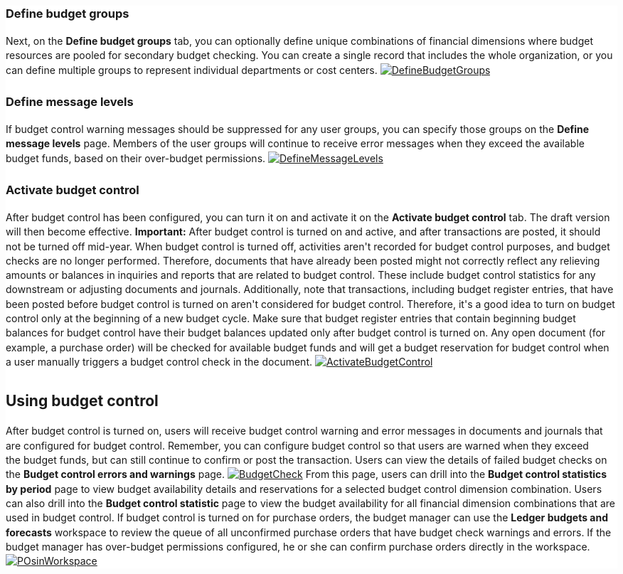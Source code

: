 ### Define budget groups

Next, on the **Define budget groups** tab, you can optionally define unique combinations of financial dimensions where budget resources are pooled for secondary budget checking. You can create a single record that includes the whole organization, or you can define multiple groups to represent individual departments or cost centers. [![DefineBudgetGroups](./media/definebudgetgroups-300x100.png)](./media/definebudgetgroups.png)

### Define message levels

If budget control warning messages should be suppressed for any user groups, you can specify those groups on the **Define message levels** page. Members of the user groups will continue to receive error messages when they exceed the available budget funds, based on their over-budget permissions. [![DefineMessageLevels](./media/definemessagelevels-300x111.png)](./media/definemessagelevels.png)

### Activate budget control

After budget control has been configured, you can turn it on and activate it on the **Activate budget control** tab. The draft version will then become effective. **Important:** After budget control is turned on and active, and after transactions are posted, it should not be turned off mid-year. When budget control is turned off, activities aren't recorded for budget control purposes, and budget checks are no longer performed. Therefore, documents that have already been posted might not correctly reflect any relieving amounts or balances in inquiries and reports that are related to budget control. These include budget control statistics for any downstream or adjusting documents and journals. Additionally, note that transactions, including budget register entries, that have been posted before budget control is turned on aren't considered for budget control. Therefore, it's a good idea to turn on budget control only at the beginning of a new budget cycle. Make sure that budget register entries that contain beginning budget balances for budget control have their budget balances updated only after budget control is turned on. Any open document (for example, a purchase order) will be checked for available budget funds and will get a budget reservation for budget control when a user manually triggers a budget control check in the document. [![ActivateBudgetControl](./media/activatebudgetcontrol-300x184.png)](./media/activatebudgetcontrol.png)

## Using budget control
After budget control is turned on, users will receive budget control warning and error messages in documents and journals that are configured for budget control. Remember, you can configure budget control so that users are warned when they exceed the budget funds, but can still continue to confirm or post the transaction. Users can view the details of failed budget checks on the **Budget control errors and warnings** page. [![BudgetCheck](./media/budgetcheck-1024x250.jpg)](./media/budgetcheck.jpg) From this page, users can drill into the **Budget control statistics by period** page to view budget availability details and reservations for a selected budget control dimension combination. Users can also drill into the **Budget control statistic** page to view the budget availability for all financial dimension combinations that are used in budget control. If budget control is turned on for purchase orders, the budget manager can use the **Ledger budgets and forecasts** workspace to review the queue of all unconfirmed purchase orders that have budget check warnings and errors. If the budget manager has over-budget permissions configured, he or she can confirm purchase orders directly in the workspace. [![POsinWorkspace](./media/posinworkspace.jpg)](./media/posinworkspace.jpg)

